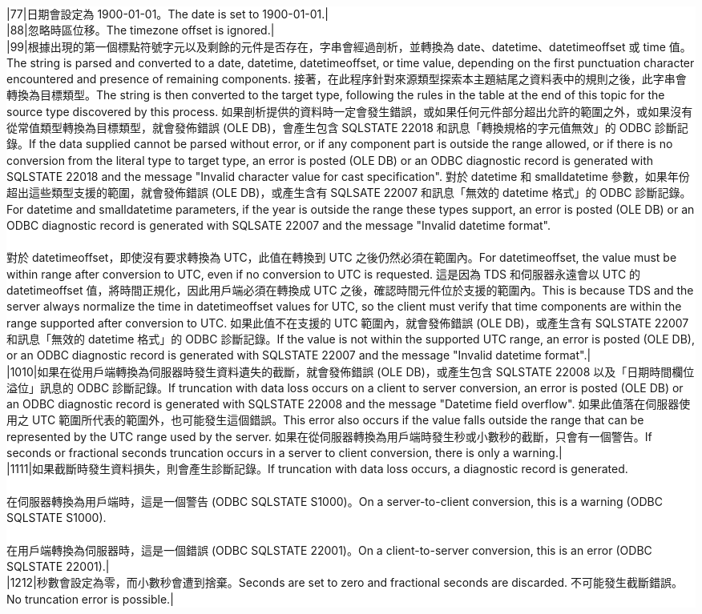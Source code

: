|<span data-ttu-id="0ffc4-349">7</span><span class="sxs-lookup"><span data-stu-id="0ffc4-349">7</span></span>|<span data-ttu-id="0ffc4-350">日期會設定為 1900-01-01。</span><span class="sxs-lookup"><span data-stu-id="0ffc4-350">The date is set to 1900-01-01.</span></span>|  
|<span data-ttu-id="0ffc4-351">8</span><span class="sxs-lookup"><span data-stu-id="0ffc4-351">8</span></span>|<span data-ttu-id="0ffc4-352">忽略時區位移。</span><span class="sxs-lookup"><span data-stu-id="0ffc4-352">The timezone offset is ignored.</span></span>|  
|<span data-ttu-id="0ffc4-353">9</span><span class="sxs-lookup"><span data-stu-id="0ffc4-353">9</span></span>|<span data-ttu-id="0ffc4-354">根據出現的第一個標點符號字元以及剩餘的元件是否存在，字串會經過剖析，並轉換為 date、datetime、datetimeoffset 或 time 值。</span><span class="sxs-lookup"><span data-stu-id="0ffc4-354">The string is parsed and converted to a date, datetime, datetimeoffset, or time value, depending on the first punctuation character encountered and presence of remaining components.</span></span> <span data-ttu-id="0ffc4-355">接著，在此程序針對來源類型探索本主題結尾之資料表中的規則之後，此字串會轉換為目標類型。</span><span class="sxs-lookup"><span data-stu-id="0ffc4-355">The string is then converted to the target type, following the rules in the table at the end of this topic for the source type discovered by this process.</span></span> <span data-ttu-id="0ffc4-356">如果剖析提供的資料時一定會發生錯誤，或如果任何元件部分超出允許的範圍之外，或如果沒有從常值類型轉換為目標類型，就會發佈錯誤 (OLE DB)，會產生包含 SQLSTATE 22018 和訊息「轉換規格的字元值無效」的 ODBC 診斷記錄。</span><span class="sxs-lookup"><span data-stu-id="0ffc4-356">If the data supplied cannot be parsed without error, or if any component part is outside the range allowed, or if there is no conversion from the literal type to target type, an error is posted (OLE DB) or an ODBC diagnostic record is generated with SQLSTATE 22018 and the message "Invalid character value for cast specification".</span></span> <span data-ttu-id="0ffc4-357">對於 datetime 和 smalldatetime 參數，如果年份超出這些類型支援的範圍，就會發佈錯誤 (OLE DB)，或產生含有 SQLSATE 22007 和訊息「無效的 datetime 格式」的 ODBC 診斷記錄。</span><span class="sxs-lookup"><span data-stu-id="0ffc4-357">For datetime and smalldatetime parameters, if the year is outside the range these types support, an error is posted (OLE DB) or an ODBC diagnostic record is generated with SQLSATE 22007 and the message "Invalid datetime format".</span></span><br /><br /> <span data-ttu-id="0ffc4-358">對於 datetimeoffset，即使沒有要求轉換為 UTC，此值在轉換到 UTC 之後仍然必須在範圍內。</span><span class="sxs-lookup"><span data-stu-id="0ffc4-358">For datetimeoffset, the value must be within range after conversion to UTC, even if no conversion to UTC is requested.</span></span> <span data-ttu-id="0ffc4-359">這是因為 TDS 和伺服器永遠會以 UTC 的 datetimeoffset 值，將時間正規化，因此用戶端必須在轉換成 UTC 之後，確認時間元件位於支援的範圍內。</span><span class="sxs-lookup"><span data-stu-id="0ffc4-359">This is because TDS and the server always normalize the time in datetimeoffset values for UTC, so the client must verify that time components are within the range supported after conversion to UTC.</span></span> <span data-ttu-id="0ffc4-360">如果此值不在支援的 UTC 範圍內，就會發佈錯誤 (OLE DB)，或產生含有 SQLSTATE 22007 和訊息「無效的 datetime 格式」的 ODBC 診斷記錄。</span><span class="sxs-lookup"><span data-stu-id="0ffc4-360">If the value is not within the supported UTC range, an error is posted (OLE DB), or an ODBC diagnostic record is generated with SQLSTATE 22007 and the message "Invalid datetime format".</span></span>|  
|<span data-ttu-id="0ffc4-361">10</span><span class="sxs-lookup"><span data-stu-id="0ffc4-361">10</span></span>|<span data-ttu-id="0ffc4-362">如果在從用戶端轉換為伺服器時發生資料遺失的截斷，就會發佈錯誤 (OLE DB)，或產生包含 SQLSTATE 22008 以及「日期時間欄位溢位」訊息的 ODBC 診斷記錄。</span><span class="sxs-lookup"><span data-stu-id="0ffc4-362">If truncation with data loss occurs on a client to server conversion, an error is posted (OLE DB) or an ODBC diagnostic record is generated with SQLSTATE 22008 and the message "Datetime field overflow".</span></span> <span data-ttu-id="0ffc4-363">如果此值落在伺服器使用之 UTC 範圍所代表的範圍外，也可能發生這個錯誤。</span><span class="sxs-lookup"><span data-stu-id="0ffc4-363">This error also occurs if the value falls outside the range that can be represented by the UTC range used by the server.</span></span> <span data-ttu-id="0ffc4-364">如果在從伺服器轉換為用戶端時發生秒或小數秒的截斷，只會有一個警告。</span><span class="sxs-lookup"><span data-stu-id="0ffc4-364">If seconds or fractional seconds truncation occurs in a server to client conversion, there is only a warning.</span></span>|  
|<span data-ttu-id="0ffc4-365">11</span><span class="sxs-lookup"><span data-stu-id="0ffc4-365">11</span></span>|<span data-ttu-id="0ffc4-366">如果截斷時發生資料損失，則會產生診斷記錄。</span><span class="sxs-lookup"><span data-stu-id="0ffc4-366">If truncation with data loss occurs, a diagnostic record is generated.</span></span><br /><br /> <span data-ttu-id="0ffc4-367">在伺服器轉換為用戶端時，這是一個警告 (ODBC SQLSTATE S1000)。</span><span class="sxs-lookup"><span data-stu-id="0ffc4-367">On a server-to-client conversion, this is a warning (ODBC SQLSTATE S1000).</span></span><br /><br /> <span data-ttu-id="0ffc4-368">在用戶端轉換為伺服器時，這是一個錯誤 (ODBC SQLSTATE 22001)。</span><span class="sxs-lookup"><span data-stu-id="0ffc4-368">On a client-to-server conversion, this is an error (ODBC SQLSTATE 22001).</span></span>|  
|<span data-ttu-id="0ffc4-369">12</span><span class="sxs-lookup"><span data-stu-id="0ffc4-369">12</span></span>|<span data-ttu-id="0ffc4-370">秒數會設定為零，而小數秒會遭到捨棄。</span><span class="sxs-lookup"><span data-stu-id="0ffc4-370">Seconds are set to zero and fractional seconds are discarded.</span></span> <span data-ttu-id="0ffc4-371">不可能發生截斷錯誤。</span><span class="sxs-lookup"><span data-stu-id="0ffc4-371">No truncation error is possible.</span></span>|  